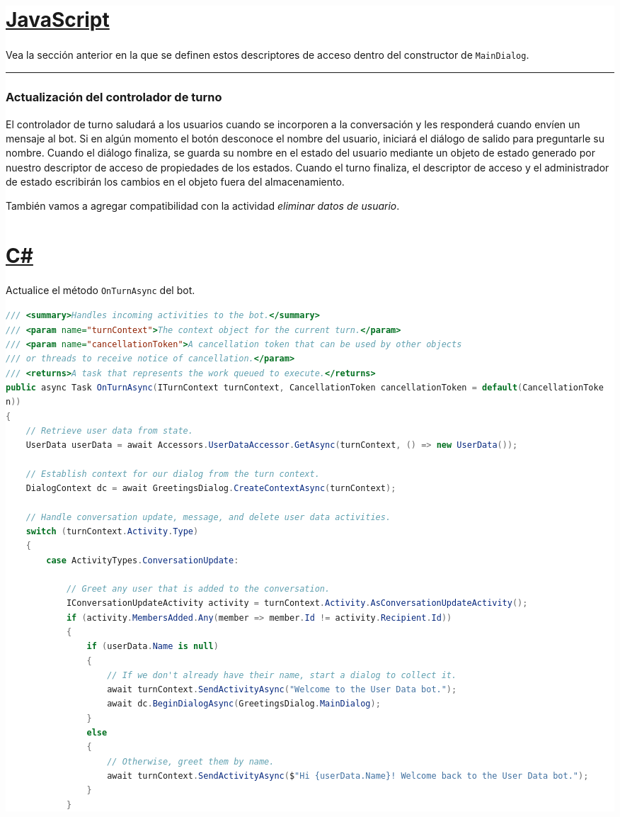 # <a name="javascripttabjavascript"></a>[JavaScript](#tab/javascript)

Vea la sección anterior en la que se definen estos descriptores de acceso dentro del constructor de `MainDialog`.

---

### <a name="update-the-turn-handler"></a>Actualización del controlador de turno

El controlador de turno saludará a los usuarios cuando se incorporen a la conversación y les responderá cuando envíen un mensaje al bot. Si en algún momento el botón desconoce el nombre del usuario, iniciará el diálogo de salido para preguntarle su nombre. Cuando el diálogo finaliza, se guarda su nombre en el estado del usuario mediante un objeto de estado generado por nuestro descriptor de acceso de propiedades de los estados. Cuando el turno finaliza, el descriptor de acceso y el administrador de estado escribirán los cambios en el objeto fuera del almacenamiento.

También vamos a agregar compatibilidad con la actividad _eliminar datos de usuario_.

# <a name="ctabcsharp"></a>[C#](#tab/csharp)

Actualice el método `OnTurnAsync` del bot.

```cs
/// <summary>Handles incoming activities to the bot.</summary>
/// <param name="turnContext">The context object for the current turn.</param>
/// <param name="cancellationToken">A cancellation token that can be used by other objects
/// or threads to receive notice of cancellation.</param>
/// <returns>A task that represents the work queued to execute.</returns>
public async Task OnTurnAsync(ITurnContext turnContext, CancellationToken cancellationToken = default(CancellationToken))
{
    // Retrieve user data from state.
    UserData userData = await Accessors.UserDataAccessor.GetAsync(turnContext, () => new UserData());

    // Establish context for our dialog from the turn context.
    DialogContext dc = await GreetingsDialog.CreateContextAsync(turnContext);

    // Handle conversation update, message, and delete user data activities.
    switch (turnContext.Activity.Type)
    {
        case ActivityTypes.ConversationUpdate:

            // Greet any user that is added to the conversation.
            IConversationUpdateActivity activity = turnContext.Activity.AsConversationUpdateActivity();
            if (activity.MembersAdded.Any(member => member.Id != activity.Recipient.Id))
            {
                if (userData.Name is null)
                {
                    // If we don't already have their name, start a dialog to collect it.
                    await turnContext.SendActivityAsync("Welcome to the User Data bot.");
                    await dc.BeginDialogAsync(GreetingsDialog.MainDialog);
                }
                else
                {
                    // Otherwise, greet them by name.
                    await turnContext.SendActivityAsync($"Hi {userData.Name}! Welcome back to the User Data bot.");
                }
            }
```